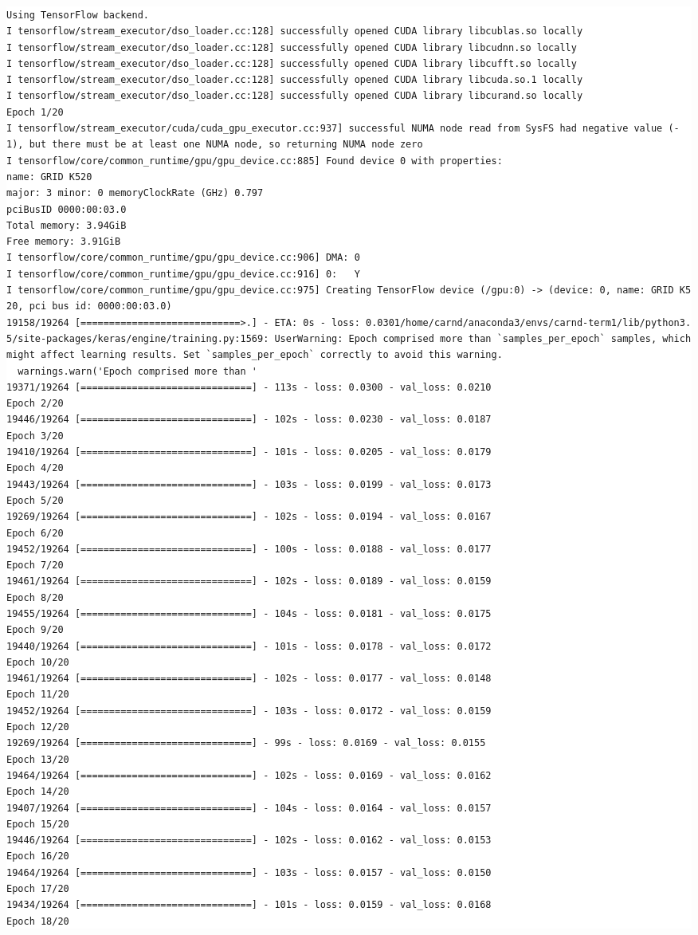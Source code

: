 ```
Using TensorFlow backend.
I tensorflow/stream_executor/dso_loader.cc:128] successfully opened CUDA library libcublas.so locally
I tensorflow/stream_executor/dso_loader.cc:128] successfully opened CUDA library libcudnn.so locally
I tensorflow/stream_executor/dso_loader.cc:128] successfully opened CUDA library libcufft.so locally
I tensorflow/stream_executor/dso_loader.cc:128] successfully opened CUDA library libcuda.so.1 locally
I tensorflow/stream_executor/dso_loader.cc:128] successfully opened CUDA library libcurand.so locally
Epoch 1/20
I tensorflow/stream_executor/cuda/cuda_gpu_executor.cc:937] successful NUMA node read from SysFS had negative value (-1), but there must be at least one NUMA node, so returning NUMA node zero
I tensorflow/core/common_runtime/gpu/gpu_device.cc:885] Found device 0 with properties: 
name: GRID K520
major: 3 minor: 0 memoryClockRate (GHz) 0.797
pciBusID 0000:00:03.0
Total memory: 3.94GiB
Free memory: 3.91GiB
I tensorflow/core/common_runtime/gpu/gpu_device.cc:906] DMA: 0 
I tensorflow/core/common_runtime/gpu/gpu_device.cc:916] 0:   Y 
I tensorflow/core/common_runtime/gpu/gpu_device.cc:975] Creating TensorFlow device (/gpu:0) -> (device: 0, name: GRID K520, pci bus id: 0000:00:03.0)
19158/19264 [============================>.] - ETA: 0s - loss: 0.0301/home/carnd/anaconda3/envs/carnd-term1/lib/python3.5/site-packages/keras/engine/training.py:1569: UserWarning: Epoch comprised more than `samples_per_epoch` samples, which might affect learning results. Set `samples_per_epoch` correctly to avoid this warning.
  warnings.warn('Epoch comprised more than '
19371/19264 [==============================] - 113s - loss: 0.0300 - val_loss: 0.0210
Epoch 2/20
19446/19264 [==============================] - 102s - loss: 0.0230 - val_loss: 0.0187
Epoch 3/20
19410/19264 [==============================] - 101s - loss: 0.0205 - val_loss: 0.0179
Epoch 4/20
19443/19264 [==============================] - 103s - loss: 0.0199 - val_loss: 0.0173
Epoch 5/20
19269/19264 [==============================] - 102s - loss: 0.0194 - val_loss: 0.0167
Epoch 6/20
19452/19264 [==============================] - 100s - loss: 0.0188 - val_loss: 0.0177
Epoch 7/20
19461/19264 [==============================] - 102s - loss: 0.0189 - val_loss: 0.0159
Epoch 8/20
19455/19264 [==============================] - 104s - loss: 0.0181 - val_loss: 0.0175
Epoch 9/20
19440/19264 [==============================] - 101s - loss: 0.0178 - val_loss: 0.0172
Epoch 10/20
19461/19264 [==============================] - 102s - loss: 0.0177 - val_loss: 0.0148
Epoch 11/20
19452/19264 [==============================] - 103s - loss: 0.0172 - val_loss: 0.0159
Epoch 12/20
19269/19264 [==============================] - 99s - loss: 0.0169 - val_loss: 0.0155
Epoch 13/20
19464/19264 [==============================] - 102s - loss: 0.0169 - val_loss: 0.0162
Epoch 14/20
19407/19264 [==============================] - 104s - loss: 0.0164 - val_loss: 0.0157
Epoch 15/20
19446/19264 [==============================] - 102s - loss: 0.0162 - val_loss: 0.0153
Epoch 16/20
19464/19264 [==============================] - 103s - loss: 0.0157 - val_loss: 0.0150
Epoch 17/20
19434/19264 [==============================] - 101s - loss: 0.0159 - val_loss: 0.0168
Epoch 18/20
```
